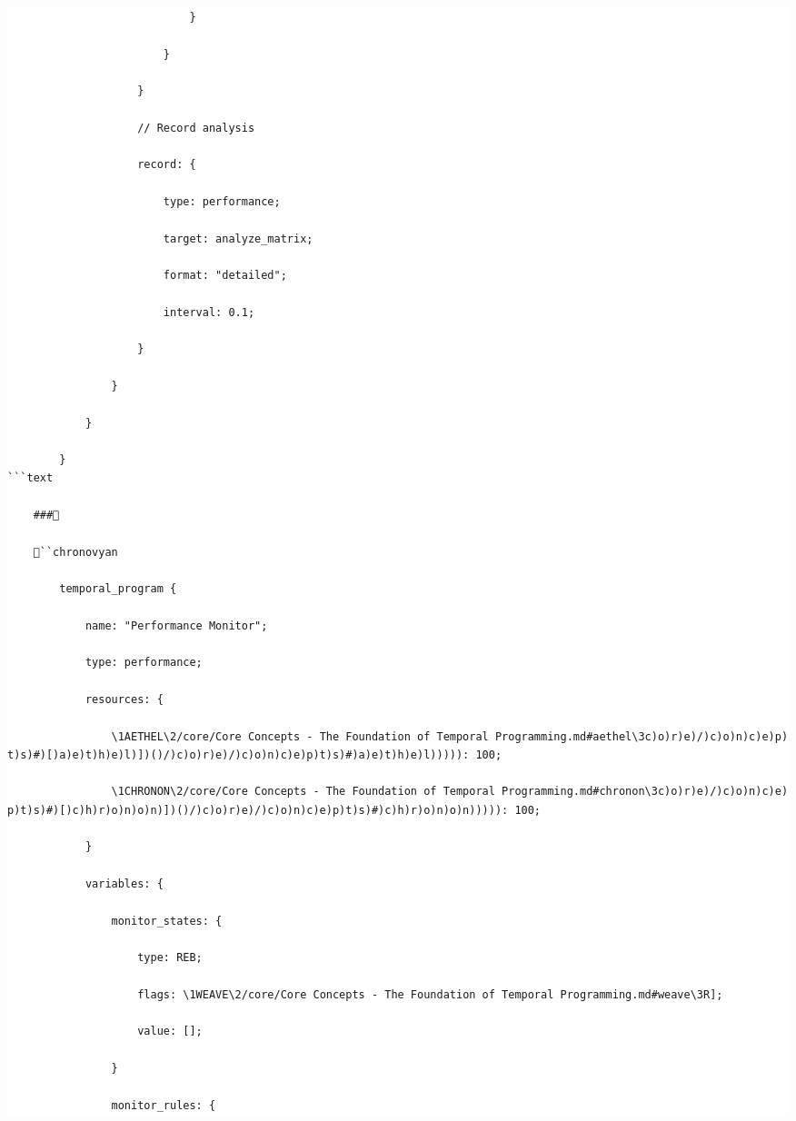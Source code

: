 ```text
                            }

                        }

                    }

                    // Record analysis

                    record: {

                        type: performance;

                        target: analyze_matrix;

                        format: "detailed";

                        interval: 0.1;

                    }

                }

            }

        }
```text

    ###

    ``chronovyan

        temporal_program {

            name: "Performance Monitor";

            type: performance;

            resources: {

                \1AETHEL\2/core/Core Concepts - The Foundation of Temporal Programming.md#aethel\3c)o)r)e)/)c)o)n)c)e)p)t)s)#)[)a)e)t)h)e)l)])()/)c)o)r)e)/)c)o)n)c)e)p)t)s)#)a)e)t)h)e)l))))): 100;

                \1CHRONON\2/core/Core Concepts - The Foundation of Temporal Programming.md#chronon\3c)o)r)e)/)c)o)n)c)e)p)t)s)#)[)c)h)r)o)n)o)n)])()/)c)o)r)e)/)c)o)n)c)e)p)t)s)#)c)h)r)o)n)o)n))))): 100;

            }

            variables: {

                monitor_states: {

                    type: REB;

                    flags: \1WEAVE\2/core/Core Concepts - The Foundation of Temporal Programming.md#weave\3R];

                    value: [];

                }

                monitor_rules: {

```